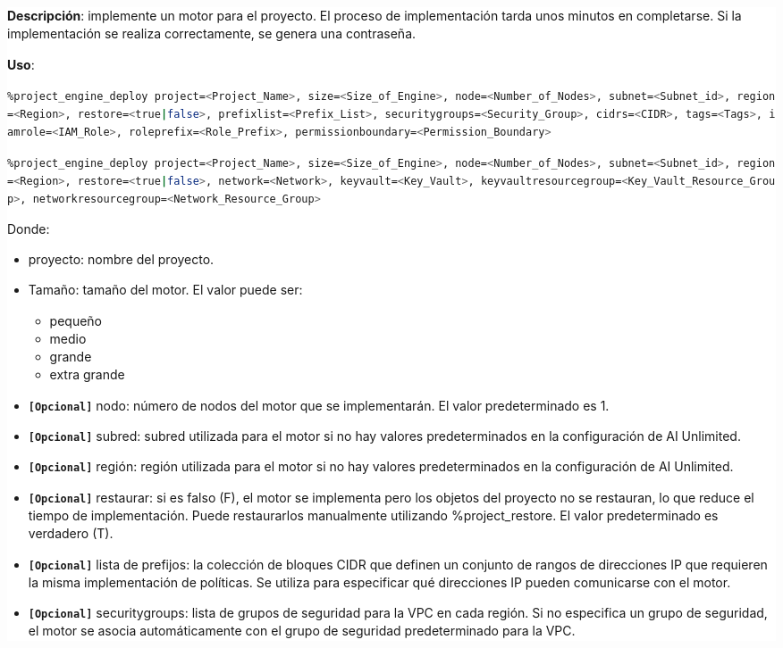 **Descripción**: implemente un motor para el proyecto. El proceso de implementación tarda unos minutos en completarse. Si la implementación se realiza correctamente, se genera una contraseña.

**Uso**:

<Tabs>
<TabItem value="aws1" label="AWS">

```bash 
%project_engine_deploy project=<Project_Name>, size=<Size_of_Engine>, node=<Number_of_Nodes>, subnet=<Subnet_id>, region=<Region>, restore=<true|false>, prefixlist=<Prefix_List>, securitygroups=<Security_Group>, cidrs=<CIDR>, tags=<Tags>, iamrole=<IAM_Role>, roleprefix=<Role_Prefix>, permissionboundary=<Permission_Boundary>
```
</TabItem>
<TabItem value="azure" label="Azure">

```bash 
%project_engine_deploy project=<Project_Name>, size=<Size_of_Engine>, node=<Number_of_Nodes>, subnet=<Subnet_id>, region=<Region>, restore=<true|false>, network=<Network>, keyvault=<Key_Vault>, keyvaultresourcegroup=<Key_Vault_Resource_Group>, networkresourcegroup=<Network_Resource_Group>
```
</TabItem>
</Tabs>

Donde:

- proyecto: nombre del proyecto.

- Tamaño: tamaño del motor. El valor puede ser:

  - pequeño
  - medio
  - grande
  - extra grande

- **`[Opcional]`** nodo: número de nodos del motor que se implementarán. El valor predeterminado es 1.

- **`[Opcional]`** subred: subred utilizada para el motor si no hay valores predeterminados en la configuración de AI Unlimited.

- **`[Opcional]`** región: región utilizada para el motor si no hay valores predeterminados en la configuración de AI Unlimited.

- **`[Opcional]`** restaurar: si es falso (F), el motor se implementa pero los objetos del proyecto no se restauran, lo que reduce el tiempo de implementación. Puede restaurarlos manualmente utilizando %project_restore. El valor predeterminado es verdadero (T). 

<Tabs>
<TabItem value="aws1" label="AWS">

- **`[Opcional]`** lista de prefijos: la colección de bloques CIDR que definen un conjunto de rangos de direcciones IP que requieren la misma implementación de políticas. Se utiliza para especificar qué direcciones IP pueden comunicarse con el motor.

- **`[Opcional]`** securitygroups: lista de grupos de seguridad para la VPC en cada región. Si no especifica un grupo de seguridad, el motor se asocia automáticamente con el grupo de seguridad predeterminado para la VPC.
